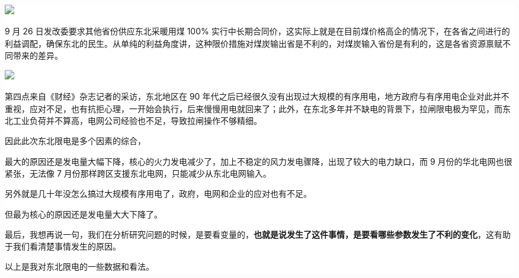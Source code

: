 ![](/img/user/attachment/640-24.png)

9 月 26 日发改委要求其他省份供应东北采暖用煤 100% 实行中长期合同价，这实际上就是在目前煤价格高企的情况下，在各省之间进行的利益调配，确保东北的民生。从单纯的利益角度讲，这种限价措施对煤炭输出省是不利的，对煤炭输入省份是有利的，这是各省资源禀赋不同带来的差异。

![](/img/user/attachment/640-26.png)

第四点来自《财经》杂志记者的采访，东北地区在 90 年代之后已经很久没有出现过大规模的有序用电，地方政府与有序用电企业对此并不重视，应对不足，也有抗拒心理，一开始会执行，后来慢慢用电就回来了；此外，在东北多年并不缺电的背景下，拉闸限电极为罕见，而东北工业负荷并不算高，电网公司经验也不足，导致拉闸操作不够精细。

因此此次东北限电是多个因素的综合，

最大的原因还是发电量大幅下降，核心的火力发电减少了，加上不稳定的风力发电骤降，出现了较大的电力缺口，而 9 月份的华北电网也很紧张，无法像 7 月份那样跨区支援东北电网，只能减少从东北电网输入。

另外就是几十年没怎么搞过大规模有序用电了，政府，电网和企业的应对也有不足。

但最为核心的原因还是发电量大大下降了。

最后，我想再说一句，我们在分析研究问题的时候，是要看变量的，**也就是说发生了这件事情，是要看哪些参数发生了不利的变化**，这有助于我们看清楚事情发生的原因。

以上是我对东北限电的一些数据和看法。
